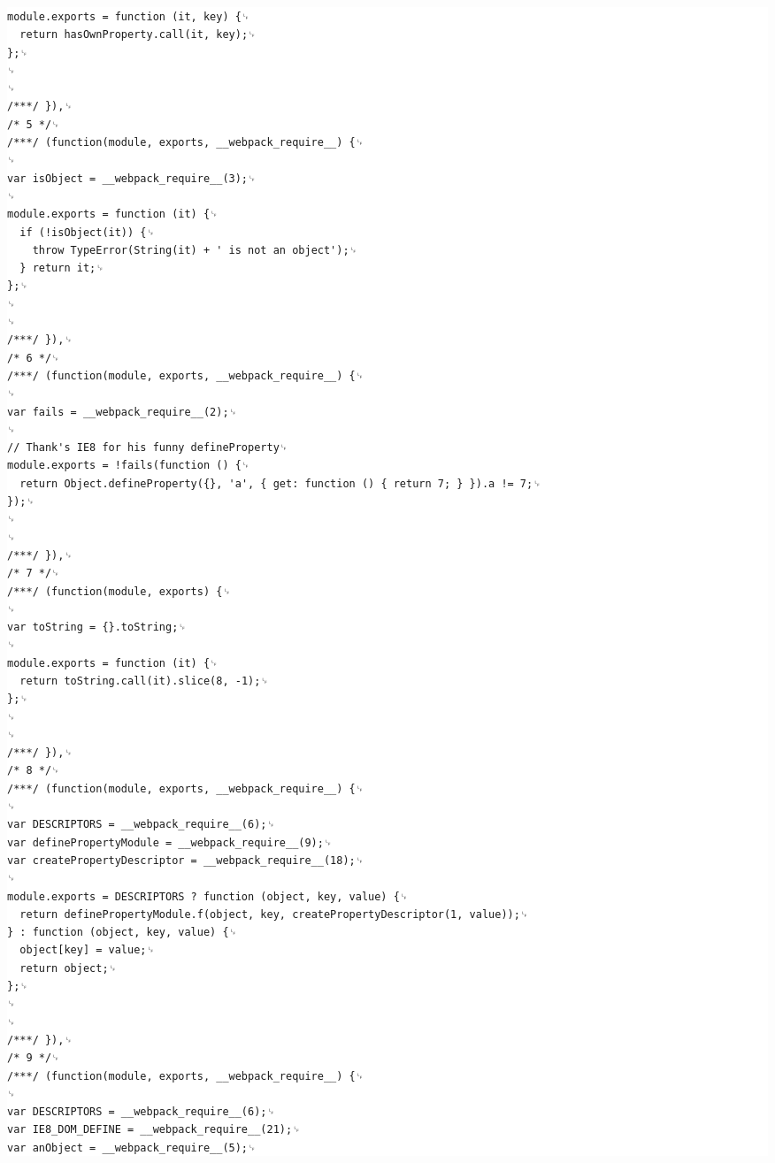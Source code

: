     module.exports = function (it, key) {␊
      return hasOwnProperty.call(it, key);␊
    };␊
    ␊
    ␊
    /***/ }),␊
    /* 5 */␊
    /***/ (function(module, exports, __webpack_require__) {␊
    ␊
    var isObject = __webpack_require__(3);␊
    ␊
    module.exports = function (it) {␊
      if (!isObject(it)) {␊
        throw TypeError(String(it) + ' is not an object');␊
      } return it;␊
    };␊
    ␊
    ␊
    /***/ }),␊
    /* 6 */␊
    /***/ (function(module, exports, __webpack_require__) {␊
    ␊
    var fails = __webpack_require__(2);␊
    ␊
    // Thank's IE8 for his funny defineProperty␊
    module.exports = !fails(function () {␊
      return Object.defineProperty({}, 'a', { get: function () { return 7; } }).a != 7;␊
    });␊
    ␊
    ␊
    /***/ }),␊
    /* 7 */␊
    /***/ (function(module, exports) {␊
    ␊
    var toString = {}.toString;␊
    ␊
    module.exports = function (it) {␊
      return toString.call(it).slice(8, -1);␊
    };␊
    ␊
    ␊
    /***/ }),␊
    /* 8 */␊
    /***/ (function(module, exports, __webpack_require__) {␊
    ␊
    var DESCRIPTORS = __webpack_require__(6);␊
    var definePropertyModule = __webpack_require__(9);␊
    var createPropertyDescriptor = __webpack_require__(18);␊
    ␊
    module.exports = DESCRIPTORS ? function (object, key, value) {␊
      return definePropertyModule.f(object, key, createPropertyDescriptor(1, value));␊
    } : function (object, key, value) {␊
      object[key] = value;␊
      return object;␊
    };␊
    ␊
    ␊
    /***/ }),␊
    /* 9 */␊
    /***/ (function(module, exports, __webpack_require__) {␊
    ␊
    var DESCRIPTORS = __webpack_require__(6);␊
    var IE8_DOM_DEFINE = __webpack_require__(21);␊
    var anObject = __webpack_require__(5);␊